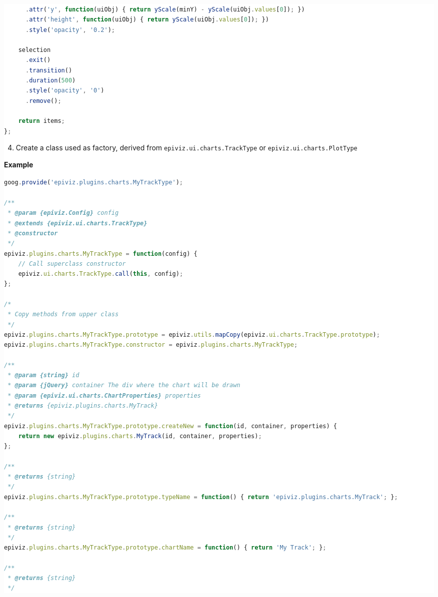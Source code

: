   ```javascript
        .attr('y', function(uiObj) { return yScale(minY) - yScale(uiObj.values[0]); })
        .attr('height', function(uiObj) { return yScale(uiObj.values[0]); })
        .style('opacity', '0.2');

      selection
        .exit()
        .transition()
        .duration(500)
        .style('opacity', '0')
        .remove();

      return items;
  };
  ```

4. Create a class used as factory, derived from `epiviz.ui.charts.TrackType` or `epiviz.ui.charts.PlotType`

  **Example**

  ```javascript
  goog.provide('epiviz.plugins.charts.MyTrackType');

  /**
   * @param {epiviz.Config} config
   * @extends {epiviz.ui.charts.TrackType}
   * @constructor
   */
  epiviz.plugins.charts.MyTrackType = function(config) {
      // Call superclass constructor
      epiviz.ui.charts.TrackType.call(this, config);
  };

  /*
   * Copy methods from upper class
   */
  epiviz.plugins.charts.MyTrackType.prototype = epiviz.utils.mapCopy(epiviz.ui.charts.TrackType.prototype);
  epiviz.plugins.charts.MyTrackType.constructor = epiviz.plugins.charts.MyTrackType;

  /**
   * @param {string} id
   * @param {jQuery} container The div where the chart will be drawn
   * @param {epiviz.ui.charts.ChartProperties} properties
   * @returns {epiviz.plugins.charts.MyTrack}
   */
  epiviz.plugins.charts.MyTrackType.prototype.createNew = function(id, container, properties) {
      return new epiviz.plugins.charts.MyTrack(id, container, properties);
  };

  /**
   * @returns {string}
   */
  epiviz.plugins.charts.MyTrackType.prototype.typeName = function() { return 'epiviz.plugins.charts.MyTrack'; };

  /**
   * @returns {string}
   */
  epiviz.plugins.charts.MyTrackType.prototype.chartName = function() { return 'My Track'; };

  /**
   * @returns {string}
   */
  ```